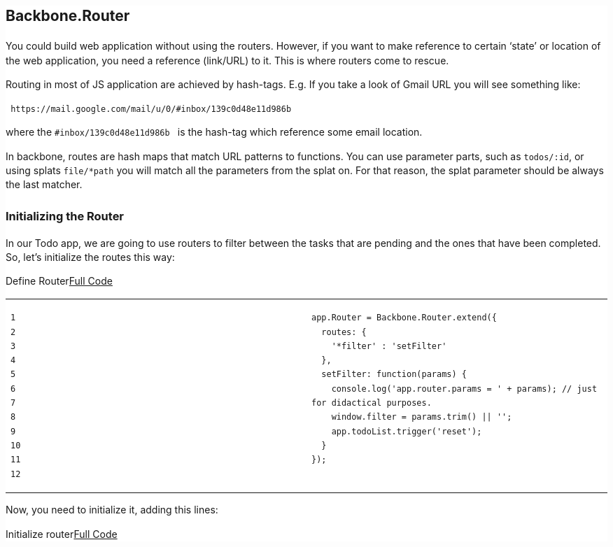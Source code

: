 <a href="#Backbone-Router" class="headerlink" title="Backbone.Router"></a>Backbone.Router
-----------------------------------------------------------------------------------------

You could build web application without using the routers. However, if you want to make reference to certain ‘state’ or location of the web application, you need a reference (link/URL) to it. This is where routers come to rescue.

Routing in most of JS application are achieved by hash-tags. E.g. If you take a look of Gmail URL you will see something like:

` https://mail.google.com/mail/u/0/#inbox/139c0d48e11d986b`

where the `#inbox/139c0d48e11d986b ` is the hash-tag which reference some email location.

In backbone, routes are hash maps that match URL patterns to functions. You can use parameter parts, such as `todos/:id`, or using splats `file/*path` you will match all the parameters from the splat on. For that reason, the splat parameter should be always the last matcher.

### <a href="#Initializing-the-Router" class="headerlink" title="Initializing the Router"></a>Initializing the Router

In our Todo app, we are going to use routers to filter between the tasks that are pending and the ones that have been completed. So, let’s initialize the routes this way:

Define Router[Full Code](https://raw.github.com/amejiarosario/Backbone-tutorial/327ac4fc4657e73fdf7157e230b1ed7cd1519667/backbone-tutorial.html)

<table><colgroup><col style="width: 50%" /><col style="width: 50%" /></colgroup><tbody><tr class="odd"><td><pre><code>1
2
3
4
5
6
7
8
9
10
11
12</code></pre></td><td><pre><code>app.Router = Backbone.Router.extend({
  routes: {
    &#39;*filter&#39; : &#39;setFilter&#39;
  },
  setFilter: function(params) {
    console.log(&#39;app.router.params = &#39; + params); // just for didactical purposes.
    window.filter = params.trim() || &#39;&#39;;
    app.todoList.trigger(&#39;reset&#39;);
  }
});
</code></pre></td></tr></tbody></table>

Now, you need to initialize it, adding this lines:

Initialize router[Full Code](https://raw.github.com/amejiarosario/Backbone-tutorial/327ac4fc4657e73fdf7157e230b1ed7cd1519667/backbone-tutorial.html)
